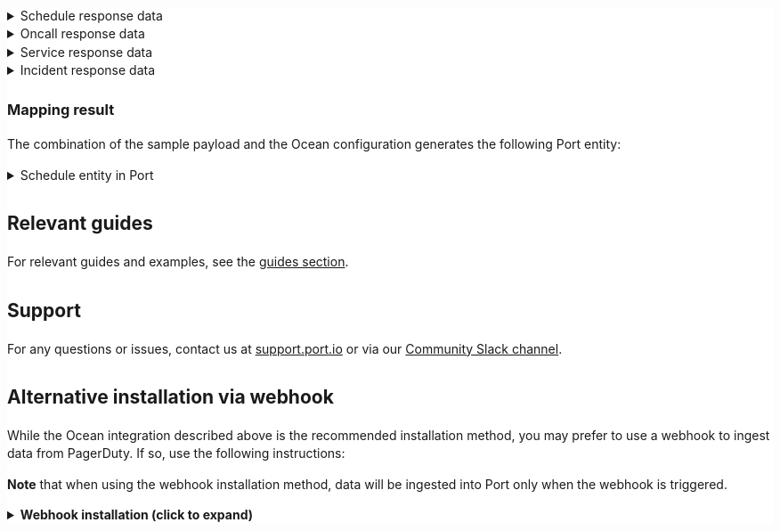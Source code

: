 <details><summary> Schedule response data</summary></details>

<details><summary> Oncall response data</summary></details>

<details><summary> Service response data</summary></details>

<details><summary> Incident response data</summary></details>

### Mapping result

The combination of the sample payload and the Ocean configuration generates the following Port entity:

<details><summary> Schedule entity in Port</summary></details>

## Relevant guides

For relevant guides and examples, see the [guides section](https://docs.port.io/guides?tags=PagerDuty).

## Support

For any questions or issues, contact us at [support.port.io](http://support.port.io/) or via our [Community Slack channel](https://port.io/community).

## Alternative installation via webhook
While the Ocean integration described above is the recommended installation method, you may prefer to use a webhook to ingest data from PagerDuty. If so, use the following instructions:

**Note** that when using the webhook installation method, data will be ingested into Port only when the webhook is triggered.

<details><summary><b>Webhook installation (click to expand)</b></summary></details>
